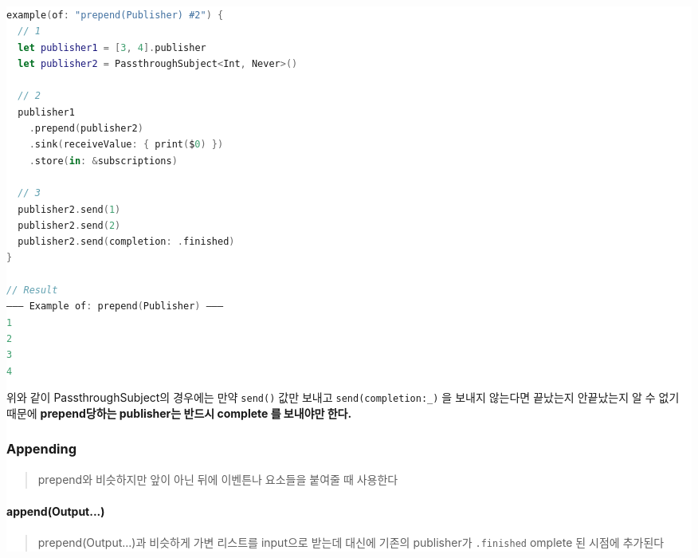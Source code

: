 ```swift
example(of: "prepend(Publisher) #2") {
  // 1
  let publisher1 = [3, 4].publisher
  let publisher2 = PassthroughSubject<Int, Never>()
  
  // 2
  publisher1
    .prepend(publisher2)
    .sink(receiveValue: { print($0) })
    .store(in: &subscriptions)

  // 3
  publisher2.send(1)
  publisher2.send(2)
  publisher2.send(completion: .finished)
}

// Result
——— Example of: prepend(Publisher) ———
1
2
3
4
```

위와 같이 PassthroughSubject의 경우에는 만약 `send()` 값만 보내고 `send(completion:_)` 을 보내지 않는다면 끝났는지 안끝났는지 알 수 없기 때문에 **prepend당하는 publisher는 반드시 complete 를 보내야만 한다.** 



### Appending

> prepend와 비슷하지만 앞이 아닌 뒤에 이벤튼나 요소들을 붙여줄 때 사용한다 



#### append(Output...)

> prepend(Output...)과 비슷하게 가변 리스트를 input으로 받는데 대신에 기존의 publisher가 `.finished` omplete 된 시점에 추가된다
